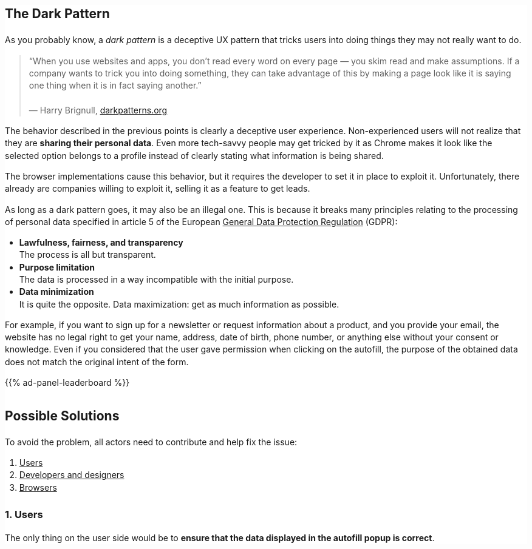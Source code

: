 ## The Dark Pattern

As you probably know, a *dark pattern* is a deceptive UX pattern that tricks users into doing things they may not really want to do.

<blockquote>“When you use websites and apps, you don’t read every word on every page &mdash; you skim read and make assumptions. If a company wants to trick you into doing something, they can take advantage of this by making a page look like it is saying one thing when it is in fact saying another.”<br /><br />&mdash; Harry Brignull, <a href="https://www.darkpatterns.org/">darkpatterns.org</a></blockquote>

The behavior described in the previous points is clearly a deceptive user experience. Non-experienced users will not realize that they are **sharing their personal data**. Even more tech-savvy people may get tricked by it as Chrome makes it look like the selected option belongs to a profile instead of clearly stating what information is being shared.

The browser implementations cause this behavior, but it requires the developer to set it in place to exploit it. Unfortunately, there already are companies willing to exploit it, selling it as a feature to get leads.

As long as a dark pattern goes, it may also be an illegal one. This is because it breaks many principles relating to the processing of personal data specified in article 5 of the European [General Data Protection Regulation](https://eur-lex.europa.eu/legal-content/EN/TXT/HTML/?uri=CELEX:02016R0679-20160504&from=EN#tocId9) (GDPR):

- **Lawfulness, fairness, and transparency**  
The process is all but transparent.
- **Purpose limitation**  
The data is processed in a way incompatible with the initial purpose.
- **Data minimization**  
It is quite the opposite. Data maximization: get as much information as possible.

For example, if you want to sign up for a newsletter or request information about a product, and you provide your email, the website has no legal right to get your name, address, date of birth, phone number, or anything else without your consent or knowledge. Even if you considered that the user gave permission when clicking on the autofill, the purpose of the obtained data does not match the original intent of the form.

{{% ad-panel-leaderboard %}}

## Possible Solutions

To avoid the problem, all actors need to contribute and help fix the issue:

1. [Users](https://www.smashingmagazine.com/2021/10/autofill-dark-pattern/#1-users)
2. [Developers and designers](https://www.smashingmagazine.com/2021/10/autofill-dark-pattern/#2-developers-and-designers)
3. [Browsers](https://www.smashingmagazine.com/2021/10/autofill-dark-pattern/#3-browsers)

### 1. Users

The only thing on the user side would be to **ensure that the data displayed in the autofill popup is correct**.
